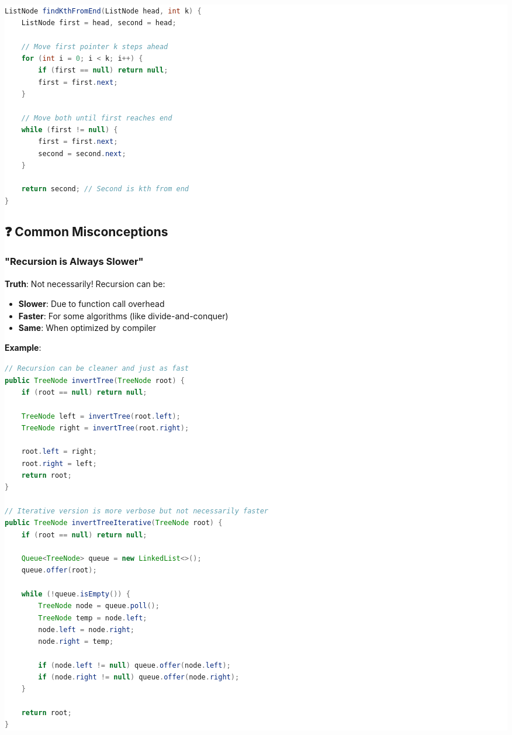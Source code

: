 ```java
ListNode findKthFromEnd(ListNode head, int k) {
    ListNode first = head, second = head;
    
    // Move first pointer k steps ahead
    for (int i = 0; i < k; i++) {
        if (first == null) return null;
        first = first.next;
    }
    
    // Move both until first reaches end
    while (first != null) {
        first = first.next;
        second = second.next;
    }
    
    return second; // Second is kth from end
}
```

## ❓ Common Misconceptions

### **"Recursion is Always Slower"**
**Truth**: Not necessarily! Recursion can be:
- **Slower**: Due to function call overhead
- **Faster**: For some algorithms (like divide-and-conquer)
- **Same**: When optimized by compiler

**Example**:
```java
// Recursion can be cleaner and just as fast
public TreeNode invertTree(TreeNode root) {
    if (root == null) return null;
    
    TreeNode left = invertTree(root.left);
    TreeNode right = invertTree(root.right);
    
    root.left = right;
    root.right = left;
    return root;
}

// Iterative version is more verbose but not necessarily faster
public TreeNode invertTreeIterative(TreeNode root) {
    if (root == null) return null;
    
    Queue<TreeNode> queue = new LinkedList<>();
    queue.offer(root);
    
    while (!queue.isEmpty()) {
        TreeNode node = queue.poll();
        TreeNode temp = node.left;
        node.left = node.right;
        node.right = temp;
        
        if (node.left != null) queue.offer(node.left);
        if (node.right != null) queue.offer(node.right);
    }
    
    return root;
}
```
